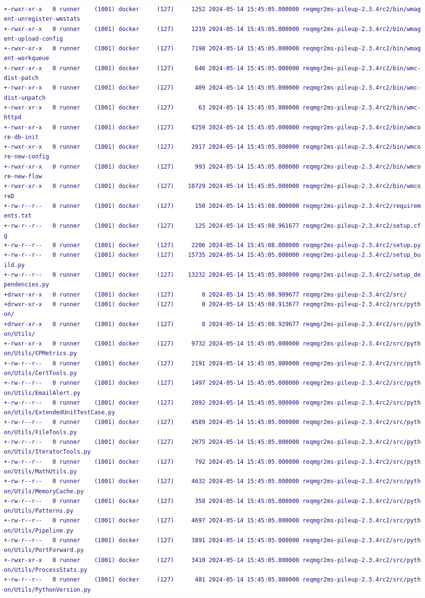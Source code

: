 ```diff
+-rwxr-xr-x   0 runner    (1001) docker     (127)     1252 2024-05-14 15:45:05.000000 reqmgr2ms-pileup-2.3.4rc2/bin/wmagent-unregister-wmstats
+-rwxr-xr-x   0 runner    (1001) docker     (127)     1219 2024-05-14 15:45:05.000000 reqmgr2ms-pileup-2.3.4rc2/bin/wmagent-upload-config
+-rwxr-xr-x   0 runner    (1001) docker     (127)     7198 2024-05-14 15:45:05.000000 reqmgr2ms-pileup-2.3.4rc2/bin/wmagent-workqueue
+-rwxr-xr-x   0 runner    (1001) docker     (127)      646 2024-05-14 15:45:05.000000 reqmgr2ms-pileup-2.3.4rc2/bin/wmc-dist-patch
+-rwxr-xr-x   0 runner    (1001) docker     (127)      409 2024-05-14 15:45:05.000000 reqmgr2ms-pileup-2.3.4rc2/bin/wmc-dist-unpatch
+-rwxr-xr-x   0 runner    (1001) docker     (127)       63 2024-05-14 15:45:05.000000 reqmgr2ms-pileup-2.3.4rc2/bin/wmc-httpd
+-rwxr-xr-x   0 runner    (1001) docker     (127)     4259 2024-05-14 15:45:05.000000 reqmgr2ms-pileup-2.3.4rc2/bin/wmcore-db-init
+-rwxr-xr-x   0 runner    (1001) docker     (127)     2917 2024-05-14 15:45:05.000000 reqmgr2ms-pileup-2.3.4rc2/bin/wmcore-new-config
+-rwxr-xr-x   0 runner    (1001) docker     (127)      993 2024-05-14 15:45:05.000000 reqmgr2ms-pileup-2.3.4rc2/bin/wmcore-new-flow
+-rwxr-xr-x   0 runner    (1001) docker     (127)    10729 2024-05-14 15:45:05.000000 reqmgr2ms-pileup-2.3.4rc2/bin/wmcoreD
+-rw-r--r--   0 runner    (1001) docker     (127)      150 2024-05-14 15:45:08.000000 reqmgr2ms-pileup-2.3.4rc2/requirements.txt
+-rw-r--r--   0 runner    (1001) docker     (127)      125 2024-05-14 15:45:08.961677 reqmgr2ms-pileup-2.3.4rc2/setup.cfg
+-rw-r--r--   0 runner    (1001) docker     (127)     2206 2024-05-14 15:45:08.000000 reqmgr2ms-pileup-2.3.4rc2/setup.py
+-rw-r--r--   0 runner    (1001) docker     (127)    15735 2024-05-14 15:45:05.000000 reqmgr2ms-pileup-2.3.4rc2/setup_build.py
+-rw-r--r--   0 runner    (1001) docker     (127)    13232 2024-05-14 15:45:05.000000 reqmgr2ms-pileup-2.3.4rc2/setup_dependencies.py
+drwxr-xr-x   0 runner    (1001) docker     (127)        0 2024-05-14 15:45:08.909677 reqmgr2ms-pileup-2.3.4rc2/src/
+drwxr-xr-x   0 runner    (1001) docker     (127)        0 2024-05-14 15:45:08.913677 reqmgr2ms-pileup-2.3.4rc2/src/python/
+drwxr-xr-x   0 runner    (1001) docker     (127)        0 2024-05-14 15:45:08.929677 reqmgr2ms-pileup-2.3.4rc2/src/python/Utils/
+-rwxr-xr-x   0 runner    (1001) docker     (127)     9732 2024-05-14 15:45:05.000000 reqmgr2ms-pileup-2.3.4rc2/src/python/Utils/CPMetrics.py
+-rw-r--r--   0 runner    (1001) docker     (127)     2191 2024-05-14 15:45:05.000000 reqmgr2ms-pileup-2.3.4rc2/src/python/Utils/CertTools.py
+-rw-r--r--   0 runner    (1001) docker     (127)     1497 2024-05-14 15:45:05.000000 reqmgr2ms-pileup-2.3.4rc2/src/python/Utils/EmailAlert.py
+-rw-r--r--   0 runner    (1001) docker     (127)     2092 2024-05-14 15:45:05.000000 reqmgr2ms-pileup-2.3.4rc2/src/python/Utils/ExtendedUnitTestCase.py
+-rw-r--r--   0 runner    (1001) docker     (127)     4589 2024-05-14 15:45:05.000000 reqmgr2ms-pileup-2.3.4rc2/src/python/Utils/FileTools.py
+-rw-r--r--   0 runner    (1001) docker     (127)     2075 2024-05-14 15:45:05.000000 reqmgr2ms-pileup-2.3.4rc2/src/python/Utils/IteratorTools.py
+-rw-r--r--   0 runner    (1001) docker     (127)      792 2024-05-14 15:45:05.000000 reqmgr2ms-pileup-2.3.4rc2/src/python/Utils/MathUtils.py
+-rw-r--r--   0 runner    (1001) docker     (127)     4632 2024-05-14 15:45:05.000000 reqmgr2ms-pileup-2.3.4rc2/src/python/Utils/MemoryCache.py
+-rw-r--r--   0 runner    (1001) docker     (127)      358 2024-05-14 15:45:05.000000 reqmgr2ms-pileup-2.3.4rc2/src/python/Utils/Patterns.py
+-rw-r--r--   0 runner    (1001) docker     (127)     4697 2024-05-14 15:45:05.000000 reqmgr2ms-pileup-2.3.4rc2/src/python/Utils/Pipeline.py
+-rw-r--r--   0 runner    (1001) docker     (127)     3891 2024-05-14 15:45:05.000000 reqmgr2ms-pileup-2.3.4rc2/src/python/Utils/PortForward.py
+-rwxr-xr-x   0 runner    (1001) docker     (127)     3410 2024-05-14 15:45:05.000000 reqmgr2ms-pileup-2.3.4rc2/src/python/Utils/ProcessStats.py
+-rw-r--r--   0 runner    (1001) docker     (127)      481 2024-05-14 15:45:05.000000 reqmgr2ms-pileup-2.3.4rc2/src/python/Utils/PythonVersion.py
```